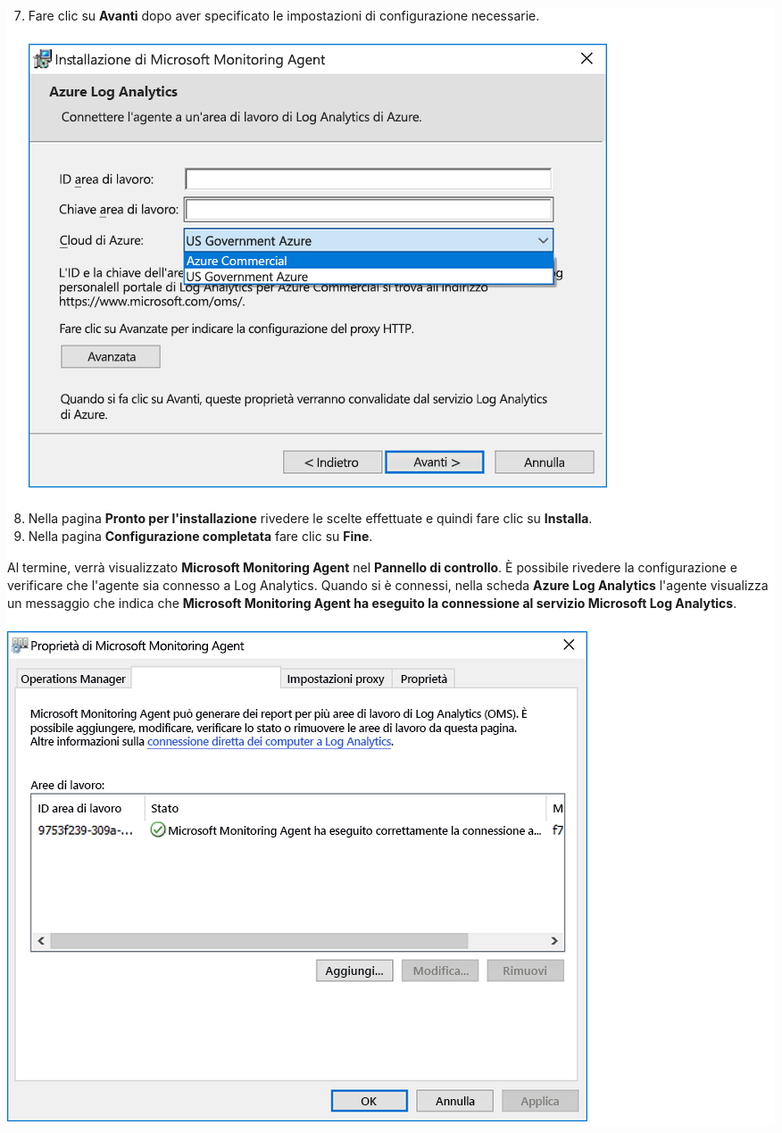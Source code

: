 7. Fare clic su **Avanti** dopo aver specificato le impostazioni di configurazione necessarie.<br><br> ![incollare ID area di lavoro e chiave primaria](media/log-analytics-quick-collect-windows-computer/log-analytics-mma-setup-laworkspace.png)<br><br>
8. Nella pagina **Pronto per l'installazione** rivedere le scelte effettuate e quindi fare clic su **Installa**.
9. Nella pagina **Configurazione completata** fare clic su **Fine**.

Al termine, verrà visualizzato **Microsoft Monitoring Agent** nel **Pannello di controllo**. È possibile rivedere la configurazione e verificare che l'agente sia connesso a Log Analytics. Quando si è connessi, nella scheda **Azure Log Analytics** l'agente visualizza un messaggio che indica che **Microsoft Monitoring Agent ha eseguito la connessione al servizio Microsoft Log Analytics**.<br><br> ![Stato della connessione di MMA a Log Analytics](media/log-analytics-quick-collect-windows-computer/log-analytics-mma-laworkspace-status.png)

